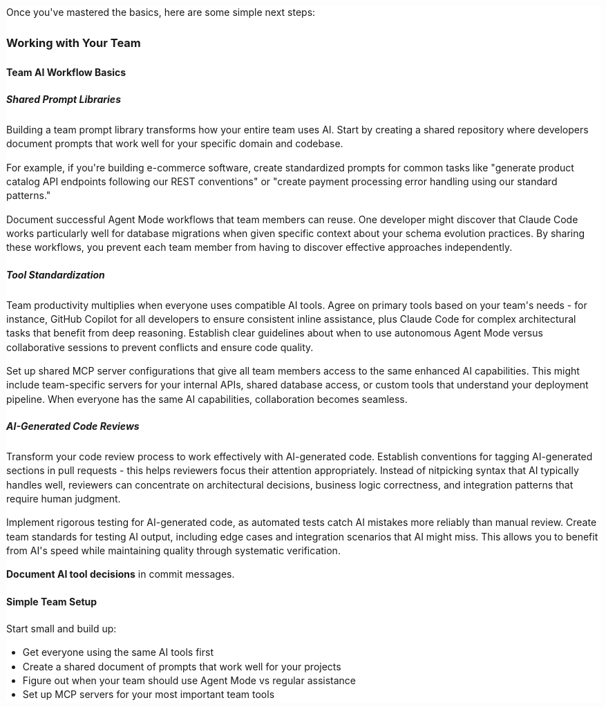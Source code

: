 Once you've mastered the basics, here are some simple next steps:

### Working with Your Team

#### Team AI Workflow Basics

##### Shared Prompt Libraries

Building a team prompt library transforms how your entire team uses AI. Start by creating a shared repository where developers document prompts that work well for your specific domain and codebase.

For example, if you're building e-commerce software, create standardized prompts for common tasks like "generate product catalog API endpoints following our REST conventions" or "create payment processing error handling using our standard patterns."

Document successful Agent Mode workflows that team members can reuse. One developer might discover that Claude Code works particularly well for database migrations when given specific context about your schema evolution practices. By sharing these workflows, you prevent each team member from having to discover effective approaches independently.

##### Tool Standardization

Team productivity multiplies when everyone uses compatible AI tools. Agree on primary tools based on your team's needs - for instance, GitHub Copilot for all developers to ensure consistent inline assistance, plus Claude Code for complex architectural tasks that benefit from deep reasoning. Establish clear guidelines about when to use autonomous Agent Mode versus collaborative sessions to prevent conflicts and ensure code quality.

Set up shared MCP server configurations that give all team members access to the same enhanced AI capabilities. This might include team-specific servers for your internal APIs, shared database access, or custom tools that understand your deployment pipeline. When everyone has the same AI capabilities, collaboration becomes seamless.

##### AI-Generated Code Reviews

Transform your code review process to work effectively with AI-generated code. Establish conventions for tagging AI-generated sections in pull requests - this helps reviewers focus their attention appropriately. Instead of nitpicking syntax that AI typically handles well, reviewers can concentrate on architectural decisions, business logic correctness, and integration patterns that require human judgment.

Implement rigorous testing for AI-generated code, as automated tests catch AI mistakes more reliably than manual review. Create team standards for testing AI output, including edge cases and integration scenarios that AI might miss. This allows you to benefit from AI's speed while maintaining quality through systematic verification.

**Document AI tool decisions** in commit messages.

#### Simple Team Setup

Start small and build up:

- Get everyone using the same AI tools first
- Create a shared document of prompts that work well for your projects
- Figure out when your team should use Agent Mode vs regular assistance
- Set up MCP servers for your most important team tools
